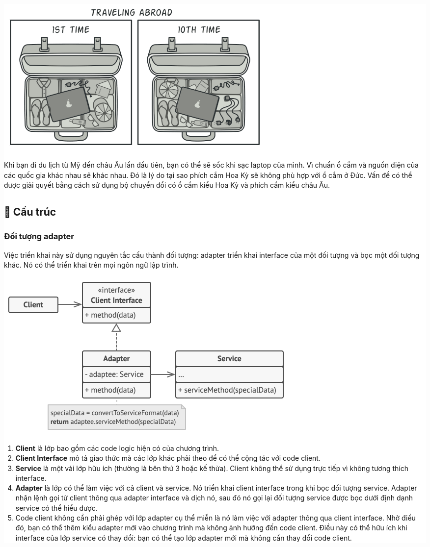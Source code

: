 ![analogy](./assets/analogy.png)

Khi bạn đi du lịch từ Mỹ đến châu Âu lần đầu tiên, bạn có thể sẽ sốc khi sạc laptop của mình. Vì chuẩn ổ cắm và nguồn điện của các quốc gia khác nhau sẽ khác nhau. Đó là lý do tại sao phích cắm Hoa Kỳ sẽ không phù hợp với ổ cắm ở Đức. Vấn đề có thể được giải quyết bằng cách sử dụng bộ chuyển đổi có ổ cắm kiểu Hoa Kỳ và phích cắm kiểu châu Âu.

## 🏢 Cấu trúc

### Đối tượng adapter

Việc triển khai này sử dụng nguyên tắc cấu thành đối tượng: adapter triển khai interface của một đối tượng và bọc một đối tượng khác. Nó có thể triển khai trên mọi ngôn ngữ lập trình.

![object_structure](./assets/structure1.png)

1. **Client** là lớp bao gồm các code logic hiện có của chương trình.
2. **Client Interface** mô tả giao thức mà các lớp khác phải theo để có thể cộng tác với code client.
3. **Service** là một vài lớp hữu ích (thường là bên thứ 3 hoặc kế thừa). Client không thể sử dụng trực tiếp vì không tương thích interface.
4. **Adapter** là lớp có thể làm việc với cả client và service. Nó triển khai client interface trong khi bọc đối tượng service. Adapter nhận lệnh gọi từ client thông qua adapter interface và dịch nó, sau đó nó gọi lại đối tượng service được bọc dưới định dạnh service có thể hiểu được.
5. Code client không cần phải ghép với lớp adapter cụ thể miễn là nó làm việc với adapter thông qua client interface. Nhờ điều đó, bạn có thể thêm kiểu adapter mới vào chương trình mà không ảnh hưởng đến code client. Điều này có thể hữu ích khi interface của lớp service có thay đổi: bạn có thể tạo lớp adapter mới mà không cần thay đổi code client.
